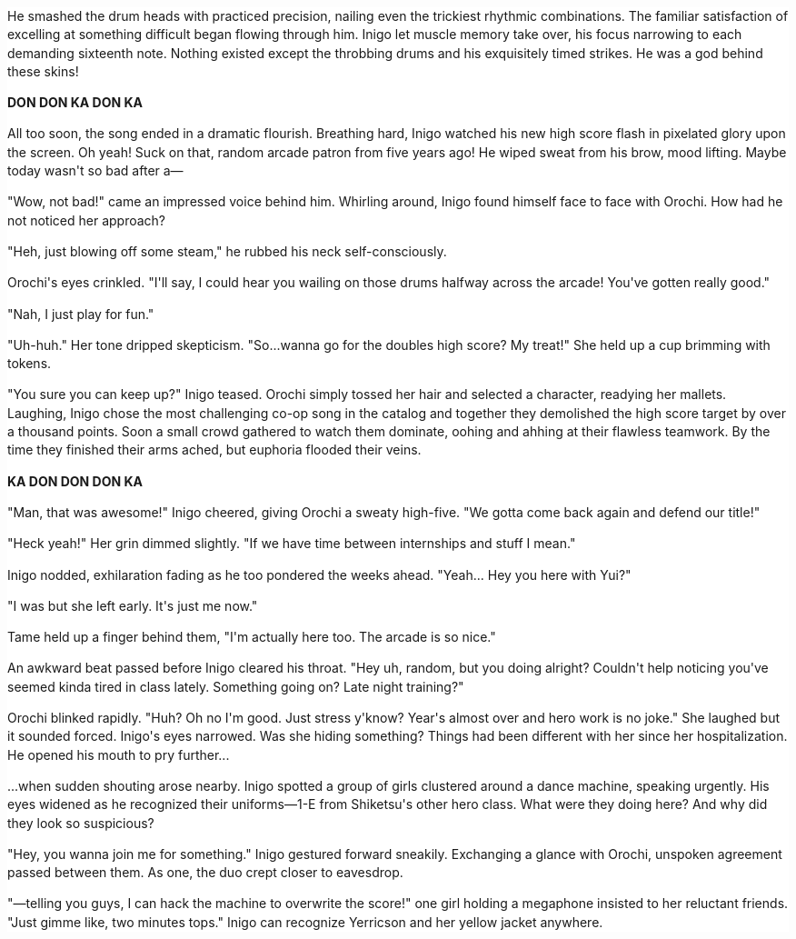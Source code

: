 He smashed the drum heads with practiced precision, nailing even the trickiest rhythmic combinations. The familiar satisfaction of excelling at something difficult began flowing through him. Inigo let muscle memory take over, his focus narrowing to each demanding sixteenth note. Nothing existed except the throbbing drums and his exquisitely timed strikes. He was a god behind these skins!

**DON DON KA DON KA**

All too soon, the song ended in a dramatic flourish. Breathing hard, Inigo watched his new high score flash in pixelated glory upon the screen. Oh yeah! Suck on that, random arcade patron from five years ago! He wiped sweat from his brow, mood lifting. Maybe today wasn't so bad after a—

"Wow, not bad!" came an impressed voice behind him. Whirling around, Inigo found himself face to face with Orochi. How had he not noticed her approach?

"Heh, just blowing off some steam," he rubbed his neck self-consciously.

Orochi's eyes crinkled. "I'll say, I could hear you wailing on those drums halfway across the arcade! You've gotten really good."

"Nah, I just play for fun."

"Uh-huh." Her tone dripped skepticism. "So...wanna go for the doubles high score? My treat!" She held up a cup brimming with tokens.

"You sure you can keep up?" Inigo teased. Orochi simply tossed her hair and selected a character, readying her mallets. Laughing, Inigo chose the most challenging co-op song in the catalog and together they demolished the high score target by over a thousand points. Soon a small crowd gathered to watch them dominate, oohing and ahhing at their flawless teamwork. By the time they finished their arms ached, but euphoria flooded their veins.

**KA DON DON DON KA**

"Man, that was awesome!" Inigo cheered, giving Orochi a sweaty high-five. "We gotta come back again and defend our title!"

"Heck yeah!" Her grin dimmed slightly. "If we have time between internships and stuff I mean."

Inigo nodded, exhilaration fading as he too pondered the weeks ahead. "Yeah... Hey you here with Yui?"

"I was but she left early. It's just me now."

Tame held up a finger behind them, "I'm actually here too. The arcade is so nice."

An awkward beat passed before Inigo cleared his throat. "Hey uh, random, but you doing alright? Couldn't help noticing you've seemed kinda tired in class lately. Something going on? Late night training?"

Orochi blinked rapidly. "Huh? Oh no I'm good. Just stress y'know? Year's almost over and hero work is no joke." She laughed but it sounded forced. Inigo's eyes narrowed. Was she hiding something? Things had been different with her since her hospitalization. He opened his mouth to pry further...

...when sudden shouting arose nearby. Inigo spotted a group of girls clustered around a dance machine, speaking urgently. His eyes widened as he recognized their uniforms—1-E from Shiketsu's other hero class. What were they doing here? And why did they look so suspicious? 

"Hey, you wanna join me for something." Inigo gestured forward sneakily. Exchanging a glance with Orochi, unspoken agreement passed between them. As one, the duo crept closer to eavesdrop.

"—telling you guys, I can hack the machine to overwrite the score!" one girl holding a megaphone insisted to her reluctant friends. "Just gimme like, two minutes tops." Inigo can recognize Yerricson and her yellow jacket anywhere.
